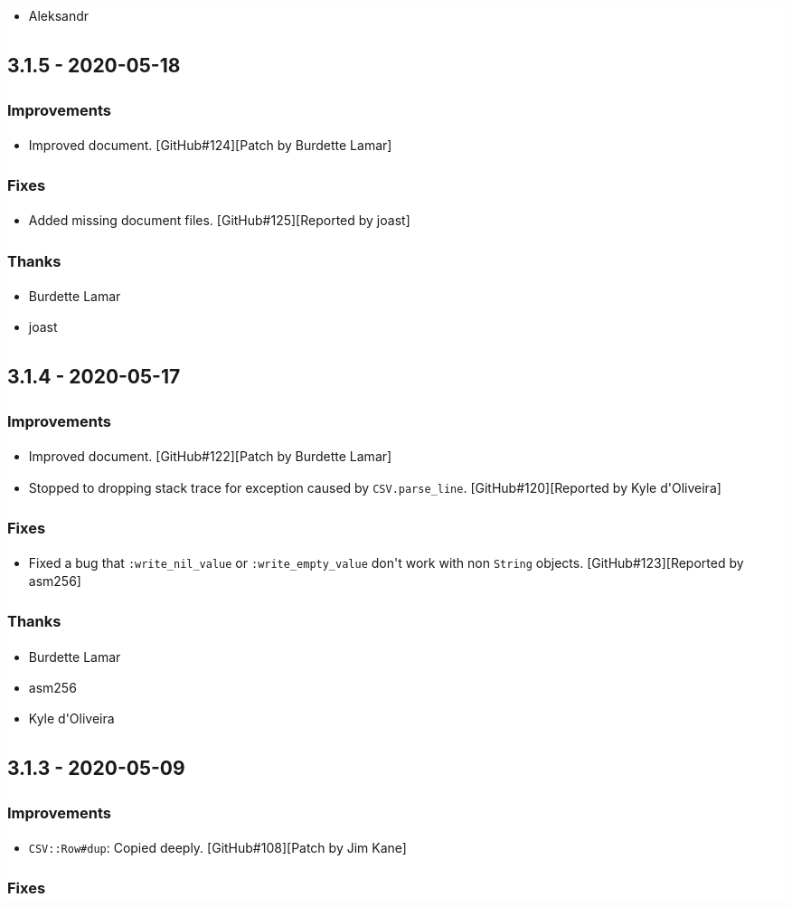   * Aleksandr

## 3.1.5 - 2020-05-18

### Improvements

  * Improved document.
    [GitHub#124][Patch by Burdette Lamar]

### Fixes

  * Added missing document files.
    [GitHub#125][Reported by joast]

### Thanks

  * Burdette Lamar

  * joast

## 3.1.4 - 2020-05-17

### Improvements

  * Improved document.
    [GitHub#122][Patch by Burdette Lamar]

  * Stopped to dropping stack trace for exception caused by
    `CSV.parse_line`.
    [GitHub#120][Reported by Kyle d'Oliveira]

### Fixes

  * Fixed a bug that `:write_nil_value` or `:write_empty_value` don't
    work with non `String` objects.
    [GitHub#123][Reported by asm256]

### Thanks

  * Burdette Lamar

  * asm256

  * Kyle d'Oliveira

## 3.1.3 - 2020-05-09

### Improvements

  * `CSV::Row#dup`: Copied deeply.
    [GitHub#108][Patch by Jim Kane]

### Fixes
